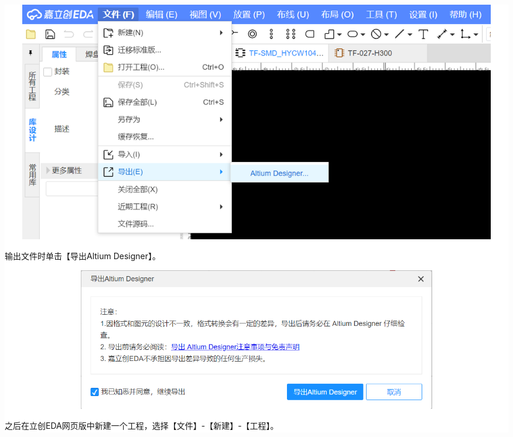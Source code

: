
<div align=center><img src="Altium Designer导入嘉立创EDA中的元器件原理图、PCB封装图和3D模型的操作方法/QQ截图20240130220946.png" width="800"></div>

输出文件时单击【导出Altium Designer】。

<div align=center><img src="Altium Designer导入嘉立创EDA中的元器件原理图、PCB封装图和3D模型的操作方法/QQ截图20240130221035.png" width="600"></div>

之后在立创EDA网页版中新建一个工程，选择【文件】-【新建】-【工程】。
